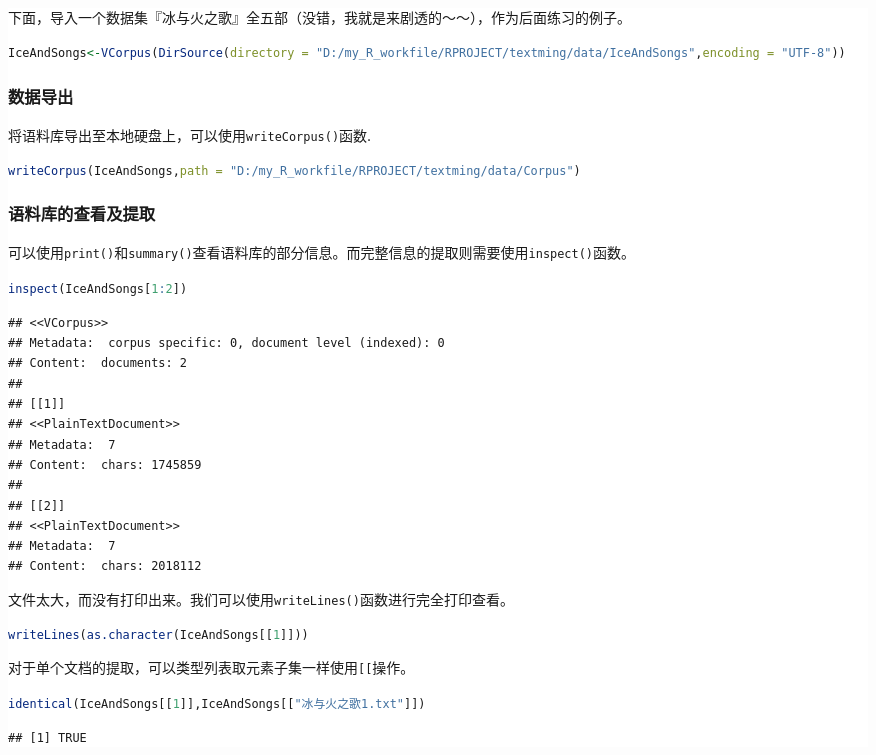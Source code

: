 下面，导入一个数据集『冰与火之歌』全五部（没错，我就是来剧透的～～），作为后面练习的例子。




```r
IceAndSongs<-VCorpus(DirSource(directory = "D:/my_R_workfile/RPROJECT/textming/data/IceAndSongs",encoding = "UTF-8"))
```

### 数据导出

将语料库导出至本地硬盘上，可以使用`writeCorpus()`函数.


```r
writeCorpus(IceAndSongs,path = "D:/my_R_workfile/RPROJECT/textming/data/Corpus")
```



### 语料库的查看及提取

可以使用`print()`和`summary()`查看语料库的部分信息。而完整信息的提取则需要使用`inspect()`函数。


```r
inspect(IceAndSongs[1:2])
```

```
## <<VCorpus>>
## Metadata:  corpus specific: 0, document level (indexed): 0
## Content:  documents: 2
## 
## [[1]]
## <<PlainTextDocument>>
## Metadata:  7
## Content:  chars: 1745859
## 
## [[2]]
## <<PlainTextDocument>>
## Metadata:  7
## Content:  chars: 2018112
```

文件太大，而没有打印出来。我们可以使用`writeLines()`函数进行完全打印查看。


```r
writeLines(as.character(IceAndSongs[[1]]))
```



对于单个文档的提取，可以类型列表取元素子集一样使用`[[`操作。


```r
identical(IceAndSongs[[1]],IceAndSongs[["冰与火之歌1.txt"]])
```

```
## [1] TRUE
```
